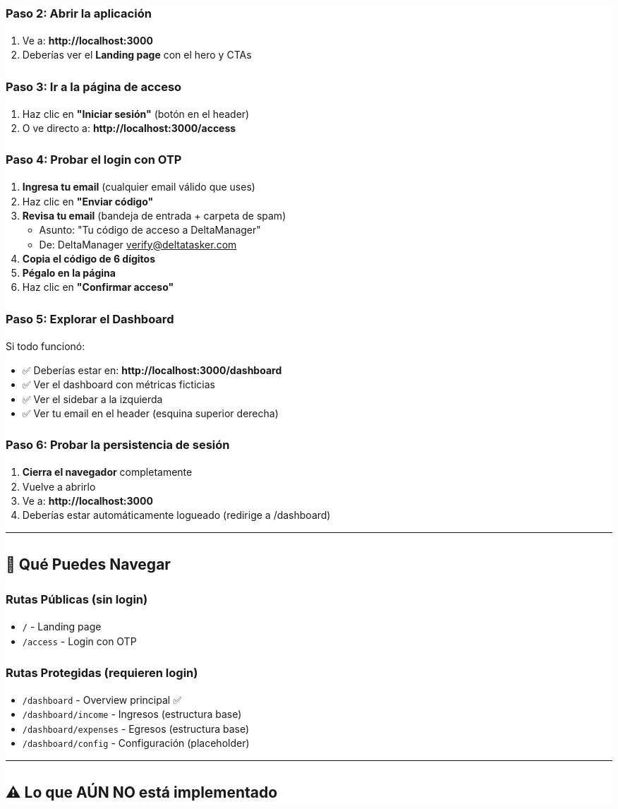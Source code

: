 ### **Paso 2: Abrir la aplicación**
1. Ve a: **http://localhost:3000**
2. Deberías ver el **Landing page** con el hero y CTAs

### **Paso 3: Ir a la página de acceso**
1. Haz clic en **"Iniciar sesión"** (botón en el header)
2. O ve directo a: **http://localhost:3000/access**

### **Paso 4: Probar el login con OTP**
1. **Ingresa tu email** (cualquier email válido que uses)
2. Haz clic en **"Enviar código"**
3. **Revisa tu email** (bandeja de entrada + carpeta de spam)
   - Asunto: "Tu código de acceso a DeltaManager"
   - De: DeltaManager <verify@deltatasker.com>
4. **Copia el código de 6 dígitos**
5. **Pégalo en la página**
6. Haz clic en **"Confirmar acceso"**

### **Paso 5: Explorar el Dashboard**
Si todo funcionó:
- ✅ Deberías estar en: **http://localhost:3000/dashboard**
- ✅ Ver el dashboard con métricas ficticias
- ✅ Ver el sidebar a la izquierda
- ✅ Ver tu email en el header (esquina superior derecha)

### **Paso 6: Probar la persistencia de sesión**
1. **Cierra el navegador** completamente
2. Vuelve a abrirlo
3. Ve a: **http://localhost:3000**
4. Deberías estar automáticamente logueado (redirige a /dashboard)

---

## 🧭 Qué Puedes Navegar

### **Rutas Públicas (sin login)**
- `/` - Landing page
- `/access` - Login con OTP

### **Rutas Protegidas (requieren login)**
- `/dashboard` - Overview principal ✅
- `/dashboard/income` - Ingresos (estructura base)
- `/dashboard/expenses` - Egresos (estructura base)
- `/dashboard/config` - Configuración (placeholder)

---

## ⚠️ Lo que AÚN NO está implementado
